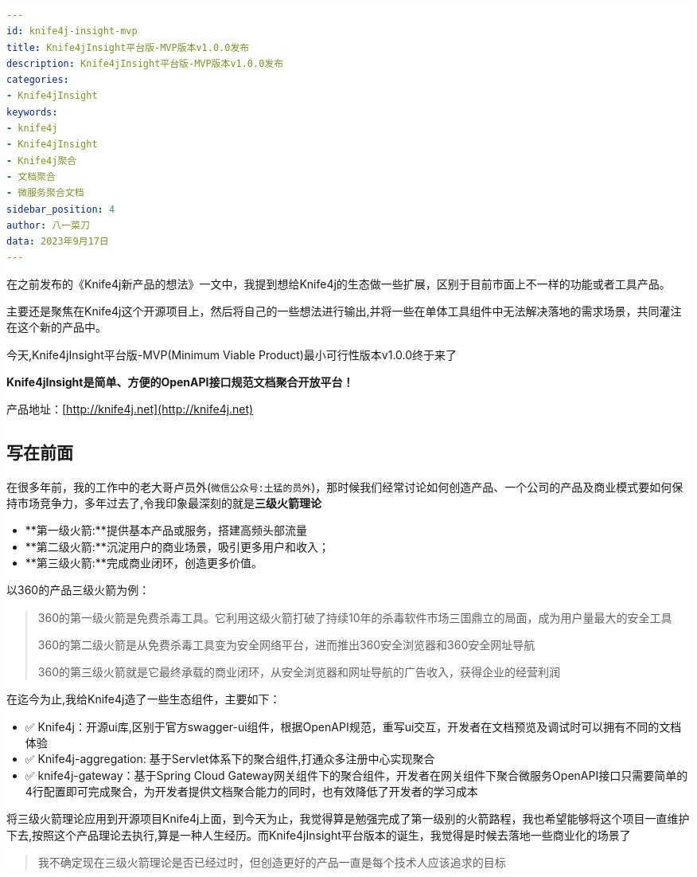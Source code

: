 ```yaml
---
id: knife4j-insight-mvp
title: Knife4jInsight平台版-MVP版本v1.0.0发布
description: Knife4jInsight平台版-MVP版本v1.0.0发布
categories:
- Knife4jInsight
keywords:
- knife4j
- Knife4jInsight
- Knife4j聚合
- 文档聚合
- 微服务聚合文档
sidebar_position: 4
author: 八一菜刀
data: 2023年9月17日
---
```



在之前发布的《Knife4j新产品的想法》一文中，我提到想给Knife4j的生态做一些扩展，区别于目前市面上不一样的功能或者工具产品。

主要还是聚焦在Knife4j这个开源项目上，然后将自己的一些想法进行输出,并将一些在单体工具组件中无法解决落地的需求场景，共同灌注在这个新的产品中。

今天,Knife4jInsight平台版-MVP(Minimum Viable Product)最小可行性版本v1.0.0终于来了

**Knife4jInsight是简单、方便的OpenAPI接口规范文档聚合开放平台！**

产品地址：[http://knife4j.net](http://knife4j.net)

## 写在前面

在很多年前，我的工作中的老大哥卢员外(`微信公众号:土猛的员外`)，那时候我们经常讨论如何创造产品、一个公司的产品及商业模式要如何保持市场竞争力，多年过去了,令我印象最深刻的就是**三级火箭理论**

- **第一级火箭:**提供基本产品或服务，搭建高频头部流量
- **第二级火箭:**沉淀用户的商业场景，吸引更多用户和收入；
- **第三级火箭:**完成商业闭环，创造更多价值。

以360的产品三级火箭为例：

> 360的第一级火箭是免费杀毒工具。它利用这级火箭打破了持续10年的杀毒软件市场三国鼎立的局面，成为用户量最大的安全工具
>
> 360的第二级火箭是从免费杀毒工具变为安全网络平台，进而推出360安全浏览器和360安全网址导航
>
> 360的第三级火箭就是它最终承载的商业闭环，从安全浏览器和网址导航的广告收入，获得企业的经营利润

在迄今为止,我给Knife4j造了一些生态组件，主要如下：

- ✅ Knife4j：开源ui库,区别于官方swagger-ui组件，根据OpenAPI规范，重写ui交互，开发者在文档预览及调试时可以拥有不同的文档体验
- ✅ Knife4j-aggregation: 基于Servlet体系下的聚合组件,打通众多注册中心实现聚合
- ✅ knife4j-gateway：基于Spring Cloud Gateway网关组件下的聚合组件，开发者在网关组件下聚合微服务OpenAPI接口只需要简单的4行配置即可完成聚合，为开发者提供文档聚合能力的同时，也有效降低了开发者的学习成本

将三级火箭理论应用到开源项目Knife4j上面，到今天为止，我觉得算是勉强完成了第一级别的火箭路程，我也希望能够将这个项目一直维护下去,按照这个产品理论去执行,算是一种人生经历。而Knife4jInsight平台版本的诞生，我觉得是时候去落地一些商业化的场景了

> 我不确定现在三级火箭理论是否已经过时，但创造更好的产品一直是每个技术人应该追求的目标

